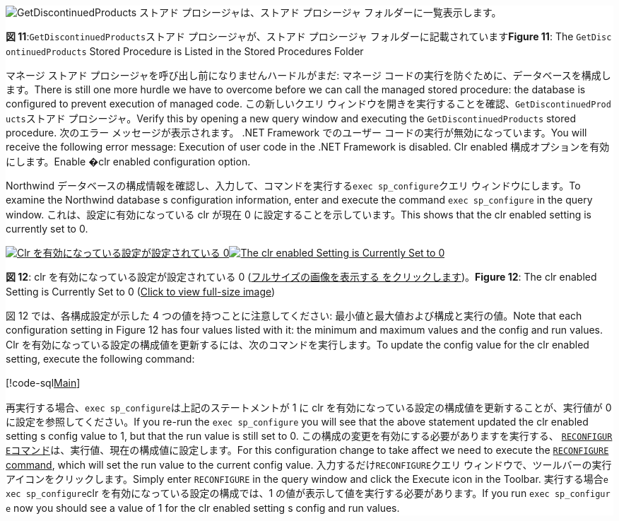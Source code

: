 
![GetDiscontinuedProducts ストアド プロシージャは、ストアド プロシージャ フォルダーに一覧表示します。](creating-stored-procedures-and-user-defined-functions-with-managed-code-cs/_static/image19.png)

<span data-ttu-id="1a056-261">**図 11**:`GetDiscontinuedProducts`ストアド プロシージャが、ストアド プロシージャ フォルダーに記載されています</span><span class="sxs-lookup"><span data-stu-id="1a056-261">**Figure 11**: The `GetDiscontinuedProducts` Stored Procedure is Listed in the Stored Procedures Folder</span></span>


<span data-ttu-id="1a056-262">マネージ ストアド プロシージャを呼び出し前になりませんハードルがまだ: マネージ コードの実行を防ぐために、データベースを構成します。</span><span class="sxs-lookup"><span data-stu-id="1a056-262">There is still one more hurdle we have to overcome before we can call the managed stored procedure: the database is configured to prevent execution of managed code.</span></span> <span data-ttu-id="1a056-263">この新しいクエリ ウィンドウを開きを実行することを確認、`GetDiscontinuedProducts`ストアド プロシージャ。</span><span class="sxs-lookup"><span data-stu-id="1a056-263">Verify this by opening a new query window and executing the `GetDiscontinuedProducts` stored procedure.</span></span> <span data-ttu-id="1a056-264">次のエラー メッセージが表示されます。 .NET Framework でのユーザー コードの実行が無効になっています。</span><span class="sxs-lookup"><span data-stu-id="1a056-264">You will receive the following error message: Execution of user code in the .NET Framework is disabled.</span></span> <span data-ttu-id="1a056-265">Clr enabled 構成オプションを有効にします。</span><span class="sxs-lookup"><span data-stu-id="1a056-265">Enable �clr enabled configuration option.</span></span>

<span data-ttu-id="1a056-266">Northwind データベースの構成情報を確認し、入力して、コマンドを実行する`exec sp_configure`クエリ ウィンドウにします。</span><span class="sxs-lookup"><span data-stu-id="1a056-266">To examine the Northwind database s configuration information, enter and execute the command `exec sp_configure` in the query window.</span></span> <span data-ttu-id="1a056-267">これは、設定に有効になっている clr が現在 0 に設定することを示しています。</span><span class="sxs-lookup"><span data-stu-id="1a056-267">This shows that the clr enabled setting is currently set to 0.</span></span>


<span data-ttu-id="1a056-268">[![Clr を有効になっている設定が設定されている 0](creating-stored-procedures-and-user-defined-functions-with-managed-code-cs/_static/image21.png)](creating-stored-procedures-and-user-defined-functions-with-managed-code-cs/_static/image20.png)</span><span class="sxs-lookup"><span data-stu-id="1a056-268">[![The clr enabled Setting is Currently Set to 0](creating-stored-procedures-and-user-defined-functions-with-managed-code-cs/_static/image21.png)](creating-stored-procedures-and-user-defined-functions-with-managed-code-cs/_static/image20.png)</span></span>

<span data-ttu-id="1a056-269">**図 12**: clr を有効になっている設定が設定されている 0 ([フルサイズの画像を表示する をクリックします](creating-stored-procedures-and-user-defined-functions-with-managed-code-cs/_static/image22.png))。</span><span class="sxs-lookup"><span data-stu-id="1a056-269">**Figure 12**: The clr enabled Setting is Currently Set to 0 ([Click to view full-size image](creating-stored-procedures-and-user-defined-functions-with-managed-code-cs/_static/image22.png))</span></span>


<span data-ttu-id="1a056-270">図 12 では、各構成設定が示した 4 つの値を持つことに注意してください: 最小値と最大値および構成と実行の値。</span><span class="sxs-lookup"><span data-stu-id="1a056-270">Note that each configuration setting in Figure 12 has four values listed with it: the minimum and maximum values and the config and run values.</span></span> <span data-ttu-id="1a056-271">Clr を有効になっている設定の構成値を更新するには、次のコマンドを実行します。</span><span class="sxs-lookup"><span data-stu-id="1a056-271">To update the config value for the clr enabled setting, execute the following command:</span></span>


[!code-sql[Main](creating-stored-procedures-and-user-defined-functions-with-managed-code-cs/samples/sample5.sql)]

<span data-ttu-id="1a056-272">再実行する場合、`exec sp_configure`は上記のステートメントが 1 に clr を有効になっている設定の構成値を更新することが、実行値が 0 に設定を参照してください。</span><span class="sxs-lookup"><span data-stu-id="1a056-272">If you re-run the `exec sp_configure` you will see that the above statement updated the clr enabled setting s config value to 1, but that the run value is still set to 0.</span></span> <span data-ttu-id="1a056-273">この構成の変更を有効にする必要がありますを実行する、 [ `RECONFIGURE`コマンド](https://msdn.microsoft.com/library/ms176069.aspx)は、実行値、現在の構成値に設定します。</span><span class="sxs-lookup"><span data-stu-id="1a056-273">For this configuration change to take affect we need to execute the [`RECONFIGURE` command](https://msdn.microsoft.com/library/ms176069.aspx), which will set the run value to the current config value.</span></span> <span data-ttu-id="1a056-274">入力するだけ`RECONFIGURE`クエリ ウィンドウで、ツールバーの実行アイコンをクリックします。</span><span class="sxs-lookup"><span data-stu-id="1a056-274">Simply enter `RECONFIGURE` in the query window and click the Execute icon in the Toolbar.</span></span> <span data-ttu-id="1a056-275">実行する場合`exec sp_configure`clr を有効になっている設定の構成では、1 の値が表示して値を実行する必要があります。</span><span class="sxs-lookup"><span data-stu-id="1a056-275">If you run `exec sp_configure` now you should see a value of 1 for the clr enabled setting s config and run values.</span></span>
